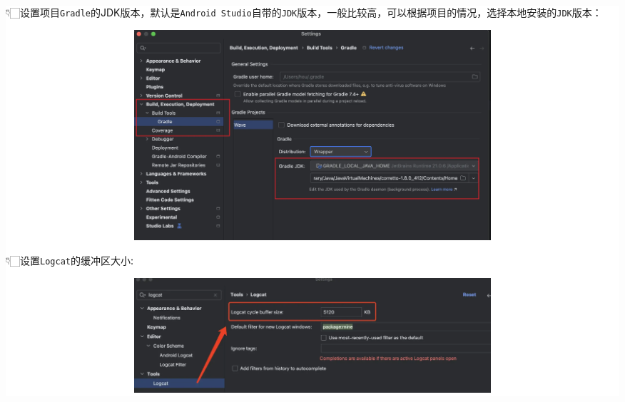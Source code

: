 </p>

👇🏻设置项目`Gradle`的JDK版本，默认是`Android Studio`自带的`JDK`版本，一般比较高，可以根据项目的情况，选择本地安装的`JDK`版本：
<p align="center">
  <img src="./img/Snipaste_2025-07-17_13-57-53.webp" width="500" alt="comment">
</p>


👇🏻设置`Logcat`的缓冲区大小:
<p align="center">
  <img src="./img/Snipaste_2025-07-17_14-02-55.webp" width="500" alt="comment">
</p>
